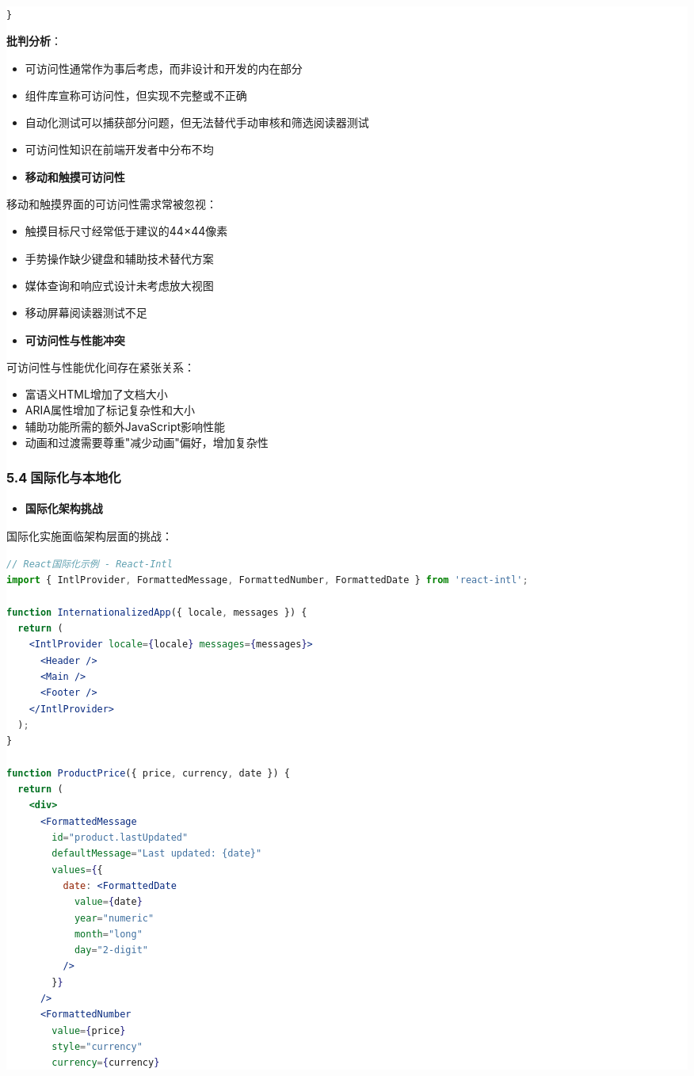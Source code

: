 ```jsx
}

```

**批判分析**：

- 可访问性通常作为事后考虑，而非设计和开发的内在部分
- 组件库宣称可访问性，但实现不完整或不正确
- 自动化测试可以捕获部分问题，但无法替代手动审核和筛选阅读器测试
- 可访问性知识在前端开发者中分布不均

- **移动和触摸可访问性**

移动和触摸界面的可访问性需求常被忽视：

- 触摸目标尺寸经常低于建议的44×44像素
- 手势操作缺少键盘和辅助技术替代方案
- 媒体查询和响应式设计未考虑放大视图
- 移动屏幕阅读器测试不足

- **可访问性与性能冲突**

可访问性与性能优化间存在紧张关系：

- 富语义HTML增加了文档大小
- ARIA属性增加了标记复杂性和大小
- 辅助功能所需的额外JavaScript影响性能
- 动画和过渡需要尊重"减少动画"偏好，增加复杂性

### 5.4 国际化与本地化

- **国际化架构挑战**

国际化实施面临架构层面的挑战：

```jsx
// React国际化示例 - React-Intl
import { IntlProvider, FormattedMessage, FormattedNumber, FormattedDate } from 'react-intl';

function InternationalizedApp({ locale, messages }) {
  return (
    <IntlProvider locale={locale} messages={messages}>
      <Header />
      <Main />
      <Footer />
    </IntlProvider>
  );
}

function ProductPrice({ price, currency, date }) {
  return (
    <div>
      <FormattedMessage 
        id="product.lastUpdated"
        defaultMessage="Last updated: {date}"
        values={{
          date: <FormattedDate 
            value={date}
            year="numeric"
            month="long"
            day="2-digit"
          />
        }}
      />
      <FormattedNumber
        value={price}
        style="currency"
        currency={currency}
```